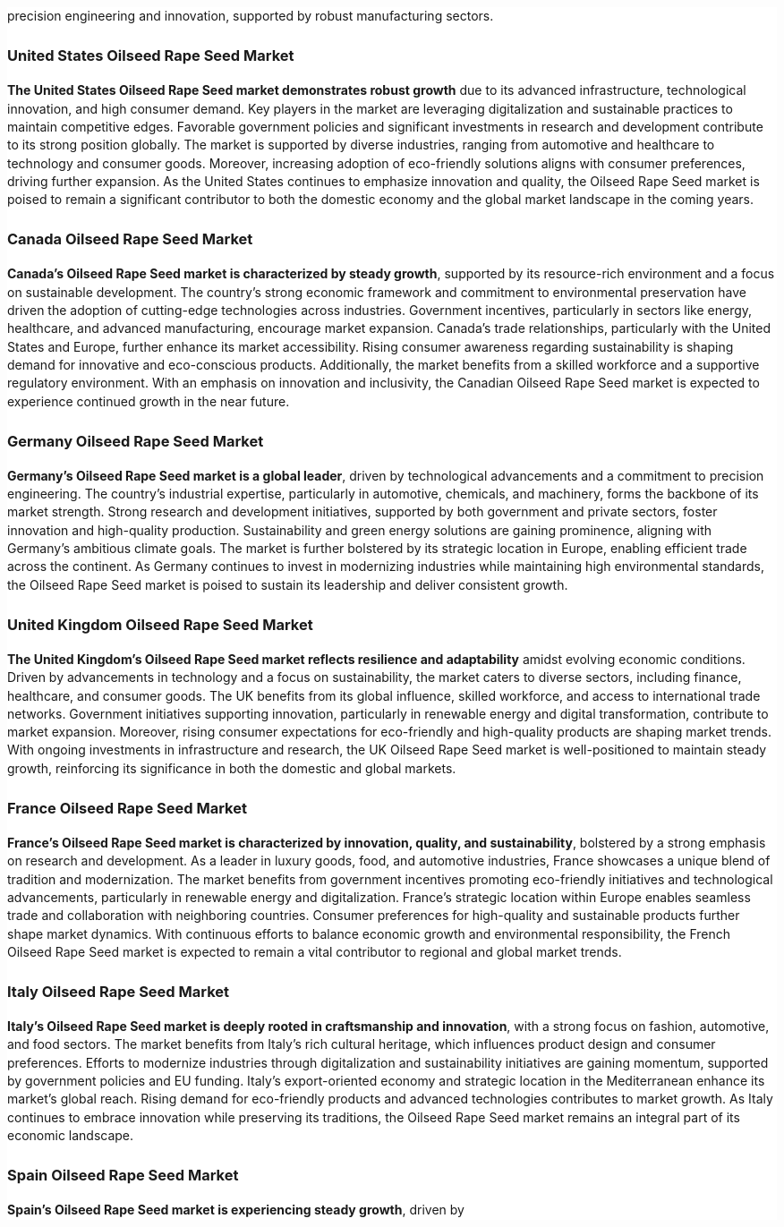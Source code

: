 precision engineering and innovation, supported by robust manufacturing sectors.</span></em></p></blockquote><h3><strong>United States Oilseed Rape Seed Market</strong></h3><p><strong>The United States Oilseed Rape Seed market demonstrates robust growth</strong> due to its advanced infrastructure, technological innovation, and high consumer demand. Key players in the market are leveraging digitalization and sustainable practices to maintain competitive edges. Favorable government policies and significant investments in research and development contribute to its strong position globally. The market is supported by diverse industries, ranging from automotive and healthcare to technology and consumer goods. Moreover, increasing adoption of eco-friendly solutions aligns with consumer preferences, driving further expansion. As the United States continues to emphasize innovation and quality, the Oilseed Rape Seed market is poised to remain a significant contributor to both the domestic economy and the global market landscape in the coming years.</p><h3><strong>Canada Oilseed Rape Seed Market</strong></h3><p><strong>Canada&rsquo;s Oilseed Rape Seed market is characterized by steady growth</strong>, supported by its resource-rich environment and a focus on sustainable development. The country&rsquo;s strong economic framework and commitment to environmental preservation have driven the adoption of cutting-edge technologies across industries. Government incentives, particularly in sectors like energy, healthcare, and advanced manufacturing, encourage market expansion. Canada&rsquo;s trade relationships, particularly with the United States and Europe, further enhance its market accessibility. Rising consumer awareness regarding sustainability is shaping demand for innovative and eco-conscious products. Additionally, the market benefits from a skilled workforce and a supportive regulatory environment. With an emphasis on innovation and inclusivity, the Canadian Oilseed Rape Seed market is expected to experience continued growth in the near future.</p><h3><strong>Germany Oilseed Rape Seed Market</strong></h3><p><strong>Germany&rsquo;s Oilseed Rape Seed market is a global leader</strong>, driven by technological advancements and a commitment to precision engineering. The country&rsquo;s industrial expertise, particularly in automotive, chemicals, and machinery, forms the backbone of its market strength. Strong research and development initiatives, supported by both government and private sectors, foster innovation and high-quality production. Sustainability and green energy solutions are gaining prominence, aligning with Germany&rsquo;s ambitious climate goals. The market is further bolstered by its strategic location in Europe, enabling efficient trade across the continent. As Germany continues to invest in modernizing industries while maintaining high environmental standards, the Oilseed Rape Seed market is poised to sustain its leadership and deliver consistent growth.</p><h3><strong>United Kingdom Oilseed Rape Seed Market</strong></h3><p><strong>The United Kingdom&rsquo;s Oilseed Rape Seed market reflects resilience and adaptability</strong> amidst evolving economic conditions. Driven by advancements in technology and a focus on sustainability, the market caters to diverse sectors, including finance, healthcare, and consumer goods. The UK benefits from its global influence, skilled workforce, and access to international trade networks. Government initiatives supporting innovation, particularly in renewable energy and digital transformation, contribute to market expansion. Moreover, rising consumer expectations for eco-friendly and high-quality products are shaping market trends. With ongoing investments in infrastructure and research, the UK Oilseed Rape Seed market is well-positioned to maintain steady growth, reinforcing its significance in both the domestic and global markets.</p><h3><strong>France Oilseed Rape Seed Market</strong></h3><p><strong>France&rsquo;s Oilseed Rape Seed market is characterized by innovation, quality, and sustainability</strong>, bolstered by a strong emphasis on research and development. As a leader in luxury goods, food, and automotive industries, France showcases a unique blend of tradition and modernization. The market benefits from government incentives promoting eco-friendly initiatives and technological advancements, particularly in renewable energy and digitalization. France&rsquo;s strategic location within Europe enables seamless trade and collaboration with neighboring countries. Consumer preferences for high-quality and sustainable products further shape market dynamics. With continuous efforts to balance economic growth and environmental responsibility, the French Oilseed Rape Seed market is expected to remain a vital contributor to regional and global market trends.</p><h3><strong>Italy Oilseed Rape Seed Market</strong></h3><p><strong>Italy&rsquo;s Oilseed Rape Seed market is deeply rooted in craftsmanship and innovation</strong>, with a strong focus on fashion, automotive, and food sectors. The market benefits from Italy&rsquo;s rich cultural heritage, which influences product design and consumer preferences. Efforts to modernize industries through digitalization and sustainability initiatives are gaining momentum, supported by government policies and EU funding. Italy&rsquo;s export-oriented economy and strategic location in the Mediterranean enhance its market&rsquo;s global reach. Rising demand for eco-friendly products and advanced technologies contributes to market growth. As Italy continues to embrace innovation while preserving its traditions, the Oilseed Rape Seed market remains an integral part of its economic landscape.</p><h3><strong>Spain Oilseed Rape Seed Market</strong></h3><p><strong>Spain&rsquo;s Oilseed Rape Seed market is experiencing steady growth</strong>, driven by